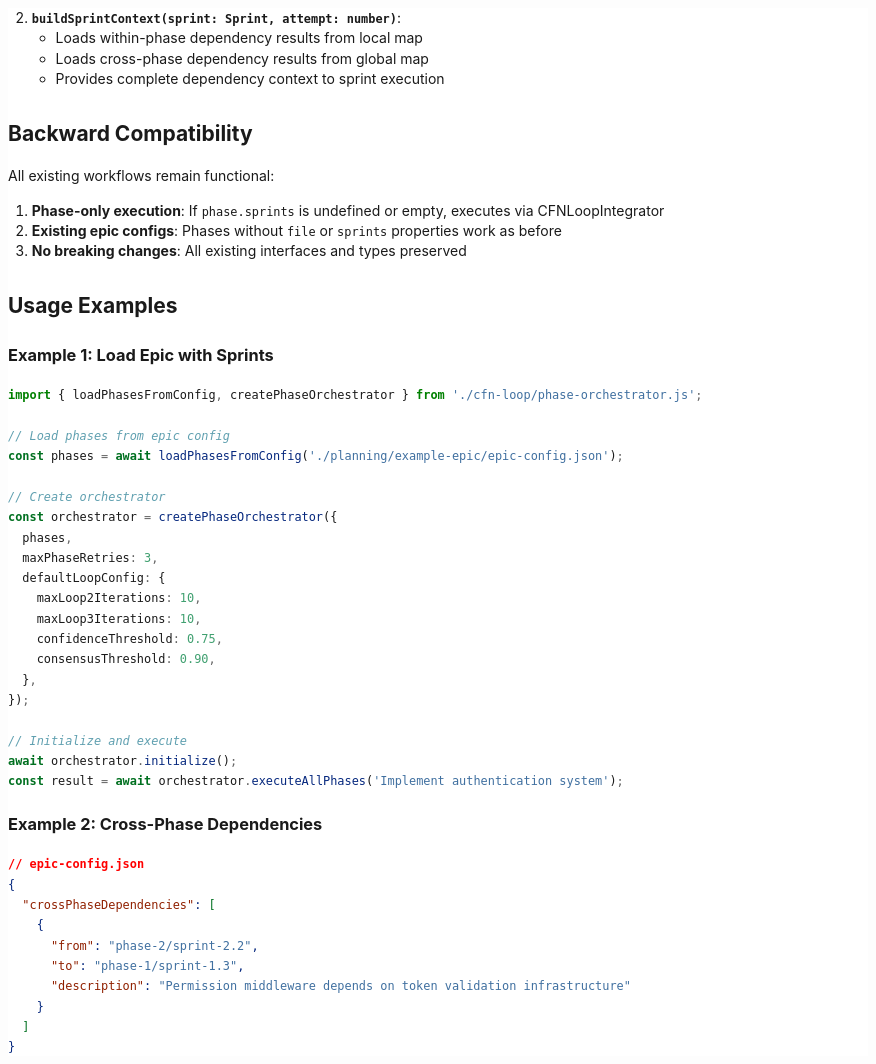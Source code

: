 2. **`buildSprintContext(sprint: Sprint, attempt: number)`**:
   - Loads within-phase dependency results from local map
   - Loads cross-phase dependency results from global map
   - Provides complete dependency context to sprint execution

## Backward Compatibility

All existing workflows remain functional:

1. **Phase-only execution**: If `phase.sprints` is undefined or empty, executes via CFNLoopIntegrator
2. **Existing epic configs**: Phases without `file` or `sprints` properties work as before
3. **No breaking changes**: All existing interfaces and types preserved

## Usage Examples

### Example 1: Load Epic with Sprints

```typescript
import { loadPhasesFromConfig, createPhaseOrchestrator } from './cfn-loop/phase-orchestrator.js';

// Load phases from epic config
const phases = await loadPhasesFromConfig('./planning/example-epic/epic-config.json');

// Create orchestrator
const orchestrator = createPhaseOrchestrator({
  phases,
  maxPhaseRetries: 3,
  defaultLoopConfig: {
    maxLoop2Iterations: 10,
    maxLoop3Iterations: 10,
    confidenceThreshold: 0.75,
    consensusThreshold: 0.90,
  },
});

// Initialize and execute
await orchestrator.initialize();
const result = await orchestrator.executeAllPhases('Implement authentication system');
```

### Example 2: Cross-Phase Dependencies

```json
// epic-config.json
{
  "crossPhaseDependencies": [
    {
      "from": "phase-2/sprint-2.2",
      "to": "phase-1/sprint-1.3",
      "description": "Permission middleware depends on token validation infrastructure"
    }
  ]
}
```

